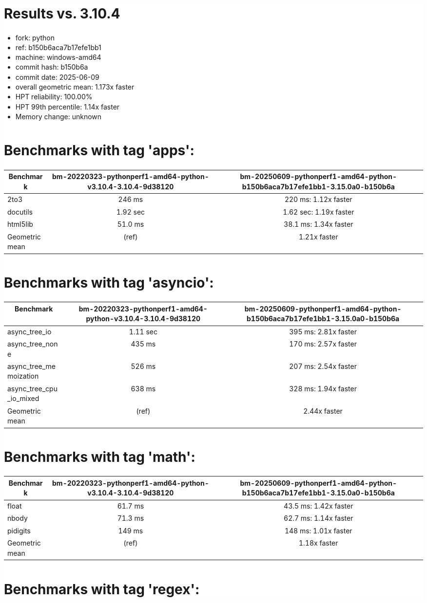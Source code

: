 # Results vs. 3.10.4

- fork: python
- ref: b150b6aca7b17efe1bb1
- machine: windows-amd64
- commit hash: b150b6a
- commit date: 2025-06-09
- overall geometric mean: 1.173x faster
- HPT reliability: 100.00%
- HPT 99th percentile: 1.14x faster
- Memory change: unknown

Benchmarks with tag 'apps':
===========================

| Benchmark      | bm-20220323-pythonperf1-amd64-python-v3.10.4-3.10.4-9d38120 | bm-20250609-pythonperf1-amd64-python-b150b6aca7b17efe1bb1-3.15.0a0-b150b6a |
|----------------|:-----------------------------------------------------------:|:--------------------------------------------------------------------------:|
| 2to3           | 246 ms                                                      | 220 ms: 1.12x faster                                                       |
| docutils       | 1.92 sec                                                    | 1.62 sec: 1.19x faster                                                     |
| html5lib       | 51.0 ms                                                     | 38.1 ms: 1.34x faster                                                      |
| Geometric mean | (ref)                                                       | 1.21x faster                                                               |

Benchmarks with tag 'asyncio':
==============================

| Benchmark               | bm-20220323-pythonperf1-amd64-python-v3.10.4-3.10.4-9d38120 | bm-20250609-pythonperf1-amd64-python-b150b6aca7b17efe1bb1-3.15.0a0-b150b6a |
|-------------------------|:-----------------------------------------------------------:|:--------------------------------------------------------------------------:|
| async_tree_io           | 1.11 sec                                                    | 395 ms: 2.81x faster                                                       |
| async_tree_none         | 435 ms                                                      | 170 ms: 2.57x faster                                                       |
| async_tree_memoization  | 526 ms                                                      | 207 ms: 2.54x faster                                                       |
| async_tree_cpu_io_mixed | 638 ms                                                      | 328 ms: 1.94x faster                                                       |
| Geometric mean          | (ref)                                                       | 2.44x faster                                                               |

Benchmarks with tag 'math':
===========================

| Benchmark      | bm-20220323-pythonperf1-amd64-python-v3.10.4-3.10.4-9d38120 | bm-20250609-pythonperf1-amd64-python-b150b6aca7b17efe1bb1-3.15.0a0-b150b6a |
|----------------|:-----------------------------------------------------------:|:--------------------------------------------------------------------------:|
| float          | 61.7 ms                                                     | 43.5 ms: 1.42x faster                                                      |
| nbody          | 71.3 ms                                                     | 62.7 ms: 1.14x faster                                                      |
| pidigits       | 149 ms                                                      | 148 ms: 1.01x faster                                                       |
| Geometric mean | (ref)                                                       | 1.18x faster                                                               |

Benchmarks with tag 'regex':
============================
